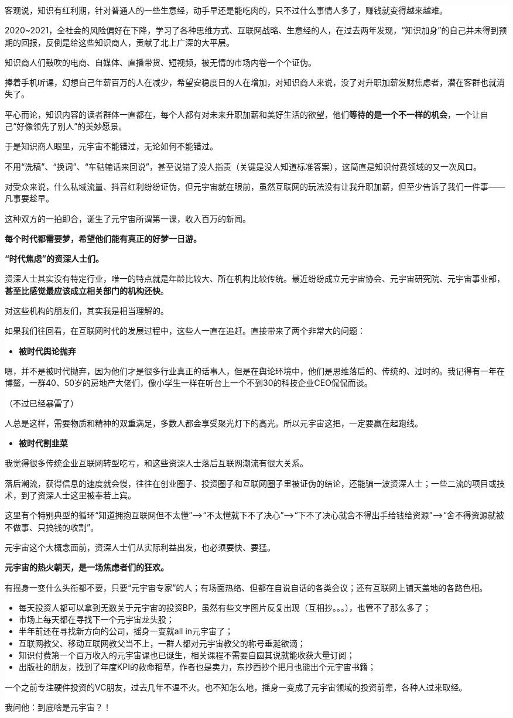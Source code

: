 客观说，知识有红利期，针对普通人的一些生意经，动手早还是能吃肉的，只不过什么事情人多了，赚钱就变得越来越难。

2020~2021，全社会的风险偏好在下降，学习了各种思维方式、互联网战略、生意经的人，在过去两年发现，“知识加身”的自己并未得到预期的回报，反倒是给这些知识商人，贡献了北上广深的大平层。

知识商人们鼓吹的电商、自媒体、直播带货、短视频，被无情的市场内卷一个个证伪。

捧着手机听课，幻想自己年薪百万的人在减少，希望安稳度日的人在增加，对知识商人来说，没了对升职加薪发财焦虑者，潜在客群也就消失了。

平心而论，知识内容的读者群体一直都在，每个人都有对未来升职加薪和美好生活的欲望，他们**等待的是一个不一样的机会**，一个让自己“好像领先了别人”的美妙愿景。

于是知识商人眼里，元宇宙不能错过，无论如何不能错过。

不用“洗稿”、“换词”、“车轱辘话来回说”，甚至说错了没人指责（关键是没人知道标准答案），这简直是知识付费领域的又一次风口。

对受众来说，什么私域流量、抖音红利纷纷证伪，但元宇宙就在眼前，虽然互联网的玩法没有让我升职加薪，但至少告诉了我们一件事——凡事要趁早。

这种双方的一拍即合，诞生了元宇宙所谓第一课，收入百万的新闻。

**每个时代都需要梦，希望他们能有真正的好梦一日游。**



**“时代焦虑”的资深人士们。**

资深人士其实没有特定行业，唯一的特点就是年龄比较大、所在机构比较传统。最近纷纷成立元宇宙协会、元宇宙研究院、元宇宙事业部，**甚至比感觉最应该成立相关部门的机构还快**。

对这些机构的朋友们，其实我是相当理解的。

如果我们往回看，在互联网时代的发展过程中，这些人一直在追赶。直接带来了两个非常大的问题：

- **被时代舆论抛弃**

嗯，并不是被时代抛弃，因为他们才是很多行业真正的话事人，但是在舆论环境中，他们是思维落后的、传统的、过时的。我记得有一年在博鳌，一群40、50岁的房地产大佬们，像小学生一样在听台上一个不到30的科技企业CEO侃侃而谈。

（不过已经暴雷了）

人总是这样，需要物质和精神的双重满足，多数人都会享受聚光灯下的高光。所以元宇宙这把，一定要赢在起跑线。

- **被时代割韭菜**

我觉得很多传统企业互联网转型吃亏，和这些资深人士落后互联网潮流有很大关系。

落后潮流，获得信息的速度就会慢，往往在创业圈子、投资圈子和互联网圈子里被证伪的结论，还能骗一波资深人士；一些二流的项目或技术，到了资深人士这里被奉若上宾。

这里有个特别典型的循环“知道拥抱互联网但不太懂”——>“不太懂就下不了决心”——>“下不了决心就舍不得出手给钱给资源”——>“舍不得资源就被不做事、只搞钱的收割”。

元宇宙这个大概念面前，资深人士们从实际利益出发，也必须要快、要猛。



**元宇宙的热火朝天，是一场焦虑者们的狂欢。**

有摇身一变什么头衔都不要，只要“元宇宙专家”的人；有场面热络、但都在自说自话的各类会议；还有互联网上铺天盖地的各路色相。

- 每天投资人都可以拿到无数关于元宇宙的投资BP，虽然有些文字图片反复出现（互相抄。。。），也管不了那么多了；
- 市场上每天都在寻找下一个元宇宙龙头股；
- 半年前还在寻找新方向的公司，摇身一变就all in元宇宙了；
- 互联网教父、移动互联网教父当不上，一群人都对元宇宙教父的称号垂涎欲滴；
- 知识付费第一个百万收入的元宇宙课也已诞生，相关课程不需要自圆其说就能收获大量订阅；
- 出版社的朋友，找到了年度KPI的救命稻草，作者也是卖力，东抄西抄个把月也能出个元宇宙书籍；

一个之前专注硬件投资的VC朋友，过去几年不温不火。也不知怎么地，摇身一变成了元宇宙领域的投资前辈，各种人过来取经。

我问他：到底啥是元宇宙？！
